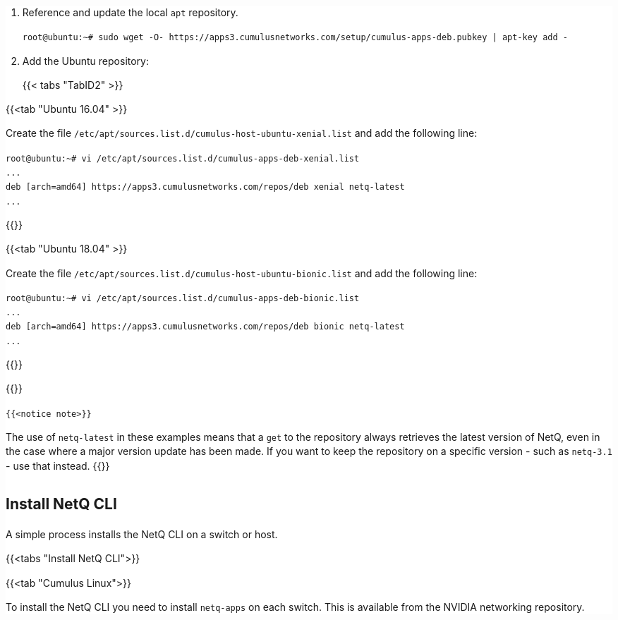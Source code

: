 1. Reference and update the local `apt` repository.

    ```
    root@ubuntu:~# sudo wget -O- https://apps3.cumulusnetworks.com/setup/cumulus-apps-deb.pubkey | apt-key add -
    ```

2. Add the Ubuntu repository:

    {{< tabs "TabID2" >}}

{{<tab "Ubuntu 16.04" >}}

Create the file `/etc/apt/sources.list.d/cumulus-host-ubuntu-xenial.list` and add the following line:

```
root@ubuntu:~# vi /etc/apt/sources.list.d/cumulus-apps-deb-xenial.list
...
deb [arch=amd64] https://apps3.cumulusnetworks.com/repos/deb xenial netq-latest
...
```

{{</tab >}}

{{<tab "Ubuntu 18.04" >}}

Create the file `/etc/apt/sources.list.d/cumulus-host-ubuntu-bionic.list` and add the following line:

```
root@ubuntu:~# vi /etc/apt/sources.list.d/cumulus-apps-deb-bionic.list
...
deb [arch=amd64] https://apps3.cumulusnetworks.com/repos/deb bionic netq-latest
...
```

{{</tab >}}

{{</tabs >}}

    {{<notice note>}}
The use of <code>netq-latest</code> in these examples means that a <code>get</code> to the repository always retrieves the latest version of NetQ, even in the case where a major version update has been made. If you want to keep the repository on a specific version - such as <code>netq-3.1</code> - use that instead.
    {{</notice>}}

## Install NetQ CLI

A simple process installs the NetQ CLI on a switch or host.

{{<tabs "Install NetQ CLI">}}

{{<tab "Cumulus Linux">}}

To install the NetQ CLI you need to install `netq-apps` on each switch. This is available from the NVIDIA networking repository.
